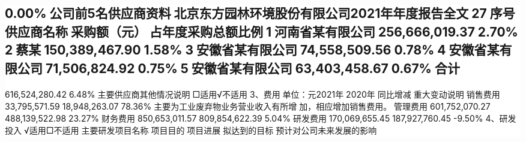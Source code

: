 0.00%
公司前5名供应商资料
北京东方园林环境股份有限公司2021年年度报告全文
27
序号
供应商名称
采购额（元）
占年度采购总额比例
1
河南省某有限公司
256,666,019.37
2.70%
2
蔡某
150,389,467.90
1.58%
3
安徽省某有限公司
74,558,509.56
0.78%
4
安徽省某有限公司
71,506,824.92
0.75%
5
安徽省某有限公司
63,403,458.67
0.67%
合计
--
616,524,280.42
6.48%
主要供应商其他情况说明
□适用√不适用
3、费用
单位：元2021年
2020年
同比增减
重大变动说明
销售费用
33,795,571.59
18,948,263.07
78.36%
主要为工业废弃物业务营业收入有所增
加，相应增加销售费用。
管理费用
601,752,070.27
488,139,522.98
23.27%
财务费用
850,653,011.57
809,854,622.39
5.04%
研发费用
170,069,655.45
187,927,760.45
-9.50%
4、研发投入
√适用□不适用
主要研发项目名称
项目目的
项目进展
拟达到的目标
预计对公司未来发展的影响